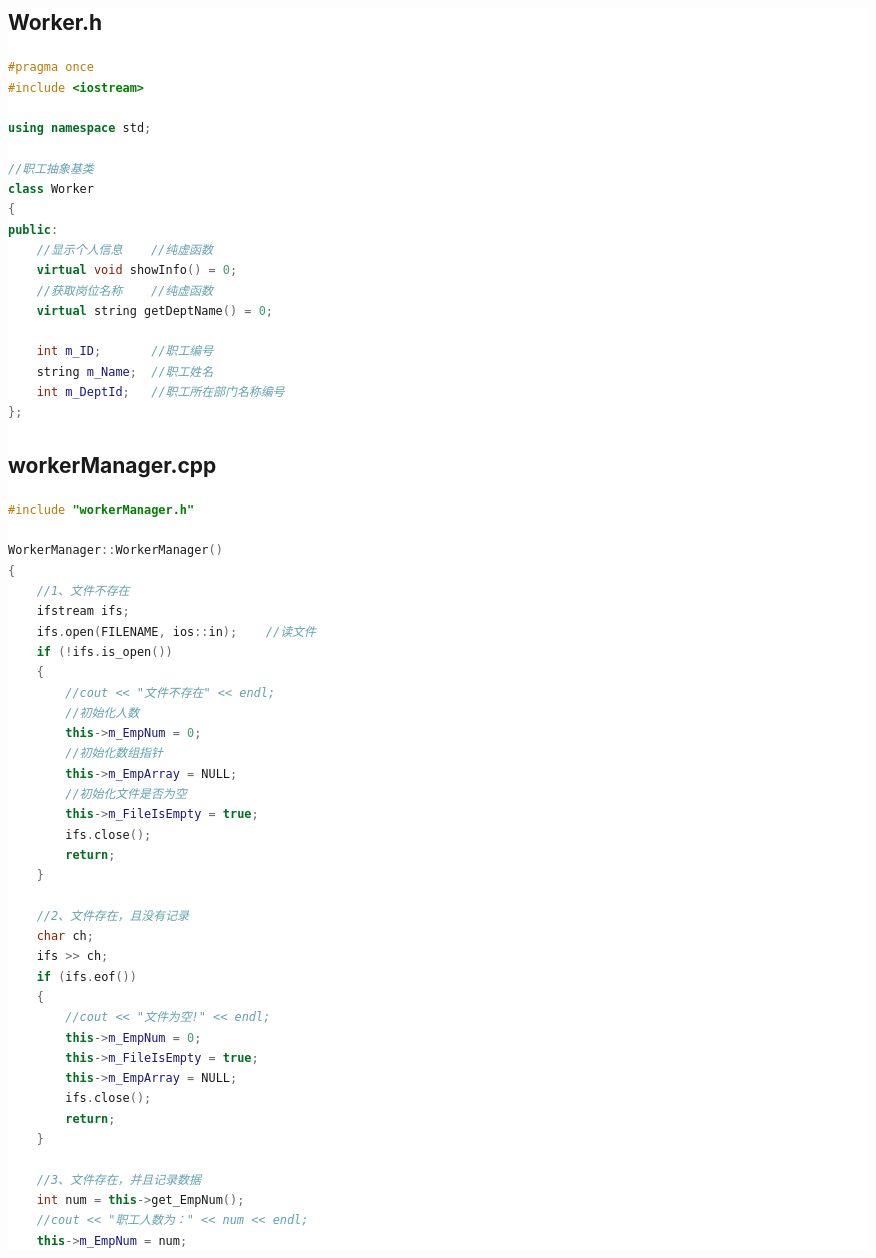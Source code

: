 ## Worker.h

```cpp
#pragma once
#include <iostream>

using namespace std;

//职工抽象基类
class Worker
{
public:
	//显示个人信息	//纯虚函数
	virtual void showInfo() = 0;
	//获取岗位名称	//纯虚函数
	virtual string getDeptName() = 0;

	int m_ID;		//职工编号
	string m_Name;	//职工姓名
	int m_DeptId;	//职工所在部门名称编号
};
```

## workerManager.cpp

```cpp
#include "workerManager.h"

WorkerManager::WorkerManager()
{
	//1、文件不存在
	ifstream ifs;
	ifs.open(FILENAME, ios::in);	//读文件
	if (!ifs.is_open())
	{
		//cout << "文件不存在" << endl;
		//初始化人数
		this->m_EmpNum = 0;
		//初始化数组指针
		this->m_EmpArray = NULL;
		//初始化文件是否为空
		this->m_FileIsEmpty = true;
		ifs.close();
		return;
	}

	//2、文件存在，且没有记录
	char ch;
	ifs >> ch;
	if (ifs.eof())
	{
		//cout << "文件为空!" << endl;
		this->m_EmpNum = 0;
		this->m_FileIsEmpty = true;
		this->m_EmpArray = NULL;
		ifs.close();
		return;
	}

	//3、文件存在，并且记录数据
	int num = this->get_EmpNum();
	//cout << "职工人数为：" << num << endl;
	this->m_EmpNum = num;
```